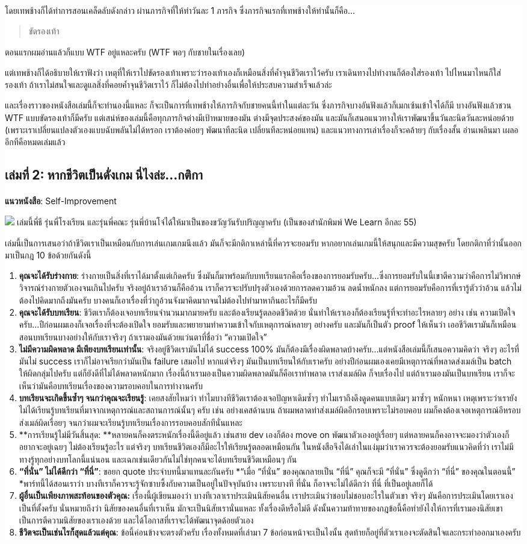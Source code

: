 โดยเทพช้างก็ได้ทำการสอนเคล็ดลับดังกล่าว ผ่านภารกิจที่ให้ทำวันละ 1 ภารกิจ ซึ่งภารกิจแรกที่เทพช้างให้ทำนั้นก็คือ…

> ขัดรองเท้า

ตอนแรกผมอ่านแล้วก็แบบ WTF อยู่แหละครับ (WTF พอๆ กับชายในเรื่องเลย)

แต่เทพช้างก็ได้อธิบายให้เราฟังว่า เหตุที่ให้เราไปขัดรองเท้าเพราะว่ารองเท้าเองก็เหมือนสิ่งที่ค้ำจุนชีวิตเราไว้ครับ เราเดินทางไปทำงานก็ต้องใส่รองเท้า ไปไหนมาไหนก็ใส่รองเท้า ถ้าเราไม่สนใจและดูแลสิ่งที่คอยค้ำจุนชีวิตเราไว้ ก็ไม่ต้องไปทำอย่างอื่นเพื่อให้ประสบความสำเร็จแล้วล่ะ

และเรื่องราวของหนังสือเล่มนี้ก็จะทำนองนี้แหละ ก็จะเป็นการที่เทพช้างให้ภารกิจกับชายคนนี้ทำในแต่ละวัน ซึ่งภารกิจบางอันฟังแล้วก็เมกเซ้นเข้าใจได้ก็มี บางอันฟังแล้วชวน WTF แบบขัดรองเท้าก็มีครับ แต่เสน่ห์ของเล่มนี้คือทุกภารกิจต่างมีเป้าหมายของมัน ต่างมีจุดประสงค์ของมัน และมันก็เสนอแนวทางให้เราพัฒนาขึ้นวันละนิดวันละหน่อยด้วย (เพราะเราเปลี่ยนแปลงตัวเองแบบฉับพลันไม่ได้หรอก เราต้องค่อยๆ พัฒนาทีละนิด เปลี่ยนทีละหน่อยแทน) และแนวทางการเล่าเรื่องก็จะคล้ายๆ กับเรื่องสั้น อ่านเพลินมา เผลออีกทีคือหมดเล่มแล้ว

## เล่มที่ 2: หากชีวิตเป็นดั่งเกม นี่ไงล่ะ…กติกา

**แนวหนังสือ**: Self-Improvement

![](https://cdn-images-1.medium.com/max/1200/1*3s3GZBS_CE9VEqd-IkHnBw.png)
เล่มนี้พี่ธี รุ่นพี่โรงเรียน และรุ่นพี่คณะ รุ่นพี่บ้านโจ๋ได้ให้มาเป็นของขวัญวันรับปริญญาครับ (เป็นของสำนักพิมพ์ We Learn อีกละ 55)

เล่มนี้เป็นการเสนอว่าถ้าชีวิตเราเป็นเหมือนกับการเล่นเกมเกมนึงแล้ว มันก็จะมีกติกาเหล่านี้ที่ควรจะยอมรับ หากอยากเล่นเกมนี้ให้สนุกและมีความสุขครับ โดยกติกาที่ว่านั้นออกมาเป็นกฎ 10 ข้อด้วยกันดังนี้

1. **คุณจะได้รับร่างกาย**: ร่างกายเป็นสิ่งที่เราได้มาตั้งแต่เกิดครับ ซึ่งมันก็มาพร้อมกับบทเรียนแรกคือเรื่องของการยอมรับครับ…ซึ่งการยอมรับในนี้เขาตีความว่าคือการไม่วิพากษ์วิจารณ์ร่างกายตัวเองจนเกินไปครับ จริงอยู่ถ้าเราอ้วนก็คืออ้วน เราก็ควรจะปรับปรุงตัวเองด้วยการลดความอ้วน ลดน้ำหนักลง แต่การยอมรับคือการที่เรารู้ตัวว่าอ้วน แล้วไม่ต้องไปคิดมากถึงมันครับ บางคนก็เอาเรื่องที่ว่ากูอ้วนจังมาคิดมากจนไม่ต้องไปทำมาหากินอะไรก็มีครับ
2. **คุณจะได้รับบทเรียน**: ชีวิตเราก็ต้องเจอบทเรียนจำนวนมากมายครับ และต้องเรียนรู้ตลอดชีวิตด้วย นั่นทำให้เราเองก็ต้องเรียนรู้ที่จะทำอะไรหลายๆ อย่าง เช่น ความเปิดใจครับ…ปีก่อนผมเองก็เจอเรื่องที่จะต้องเปิดใจ ยอมรับและพยายามทำความเข้าใจกับเหตุการณ์หลายๆ อย่างครับ และมันก็เป็นตัว proof ให้เห็นว่า เออชีวิตเรามันก็เหมือนสอนบทเรียนบางอย่างให้กับเราจริงๆ ถ้าเรามองมันด้วยแว่นตาที่ชื่อว่า “ความเปิดใจ”
3. **ไม่มีความผิดพลาด มีเพียงบทเรียนเท่านั้น**: จริงอยู่ชีวิตเรามันไม่ได้ success 100% มันก็ต้องมีเรื่องผิดพลาดบ้างครับ…แต่หนังสือเล่มนี้ก็เสนอความคิดว่า จริงๆ อะไรที่มันไม่ success เราก็ไม่อาจเรียกว่ามันเป็น failure เสมอไป หากแต่จริงๆ มันเป็นบทเรียนให้กับเราครับ อย่างปีก่อนผมเองเคยมีเหตุการณ์ที่พลาดส่งเมล์เป็น batch ให้ผิดกลุ่มไปครับ แต่ก็ยังดีที่ไม่ได้พลาดหนักมาก เรื่องนี้ถ้าเรามองเป็นความผิดพลาดมันก็คือเราทำพลาด เราส่งเมล์ผิด ก็จบเรื่องไป แต่ถ้าเรามองมันเป็นบทเรียน เราก็จะเห็นว่ามันคือบทเรียนเรื่องของความรอบคอบในการทำงานครับ
4. **บทเรียนจะเกิดขึ้นซ้ำๆ จนกว่าคุณจะเรียนรู้**: เคยสงสัยไหมว่า ทำไมบางทีชีวิตเราต้องเจอปัญหาเดิมซ้ำๆ ทำไมเราถึงดึงดูดคนแบบเดิมๆ มาซ้ำๆ หนักหนา เหตุเพราะว่าเรายังไม่ได้เรียนรู้บทเรียนที่มาจากเหตุการณ์และสถานการณ์นั้นๆ ครับ เช่น อย่างเคสด้านบน ถ้าผมพลาดท่าส่งเมล์ผิดอีกรอบเพราะไม่รอบคอบ ผมก็คงต้องเจอเหตุการณ์อีหรอบส่งเมล์ผิดเรื่อยๆ จนกว่าผมจะเรียนรู้บทเรียนเรื่องการรอบคอบสักทีนั่นแหละ
5. **การเรียนรู้ไม่มีวันสิ้นสุด: **หลายคนก็คงตระหนักเรื่องนี้ดีอยู่แล้ว เช่นสาย dev เองก็ต้อง move on พัฒนาตัวเองอยู่เรื่อยๆ แต่หลายคนก็คงอาจจะมองว่าตัวเองก็อยากจะอยู่เฉยๆ ไม่ต้องเรียนรู้อะไร แต่จริงๆ บทเรียนชีวิตเองก็มีอะไรให้เรียนรู้ตลอดเหมือนกัน ในหนังสือจึงได้เล่าในแง่มุมว่าเราควรจะต้องยอมรับแนวคิดที่ว่า เราไม่มีทางรู้ทุกอย่างบทโลกนี้แน่นอน และเฉกเช่นเดียวกันไม่ใช่ทุกคนจะได้บทเรียนชีวิตเหมือนๆ กัน
6. **“ที่นั่น” ไม่ได้ดีกว่า “ที่นี่”**: ขอยก quote ประจำบทนี้มาแทนละกันครับ *“เมื่อ “ที่นั่น” ของคุณกลายเป็น “ที่นี่” คุณก็จะมี “ที่นั่น” ซึ่งดูดีกว่า “ที่นี่” ของคุณในตอนนี้” *พาร์ทนี้ได้สอนเราว่า บางทีเราก็ควรจะรู้จักซาบซึ้งกับความเป็นอยู่ในปัจจุบันบ้าง เพราะบางที ที่นั่น ก็อาจจะไม่ได้ดีกว่า ที่นี่ ที่เป็นอยู่เลยก็ได้
7. **ผู้อื่นเป็นเพียงภาพสะท้อนของตัวคุณ:** เรื่องนี้ผู้เขียนมองว่า บางทีเวลาเราประเมินนิสัยคนอื่น เราประเมินว่าชอบไม่ชอบอะไรในตัวเขา จริงๆ มันคือการประเมินโดยเราเองเป็นที่ตั้งครับ นั่นหมายถึงว่า นิสัยของคนอื่นที่เราเห็น มักจะเป็นนิสัยเรานั่นแหละ ทั้งเรื่องดีหรือไม่ดี ดังนั้นความท้าทายของกฎข้อนี้คือทำยังไงให้การที่เรามองนิสัยเขาเป็นการตีความนิสัยของเราเองด้วย และได้โอกาสที่เราจะได้พัฒนาจุดด้อยตัวเอง
8. **ชีวิตจะเป็นเช่นไรก็สุดแล้วแต่คุณ**: ข้อนี้ค่อนข้างจะตรงตัวครับ เรื่องทั้งหมดที่เล่ามา 7 ข้อก่อนหน้าจะเป็นไงนั้น สุดท้ายก็อยู่ที่ตัวเราเองจะตัดสินใจและกระทำออกมาเองครับ
